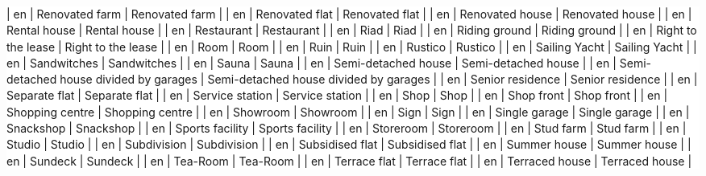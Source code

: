 | en | Renovated farm | Renovated farm |
| en | Renovated flat | Renovated flat |
| en | Renovated house | Renovated house |
| en | Rental house | Rental house |
| en | Restaurant  | Restaurant |
| en | Riad | Riad |
| en | Riding ground | Riding ground |
| en | Right to the lease | Right to the lease |
| en | Room | Room |
| en | Ruin | Ruin |
| en | Rustico | Rustico |
| en | Sailing Yacht | Sailing Yacht |
| en | Sandwitches | Sandwitches |
| en | Sauna | Sauna |
| en | Semi-detached house | Semi-detached house |
| en | Semi-detached house divided by garages | Semi-detached house divided by garages |
| en | Senior residence | Senior residence |
| en | Separate flat | Separate flat |
| en | Service station | Service station |
| en | Shop | Shop |
| en | Shop front | Shop front |
| en | Shopping centre | Shopping centre |
| en | Showroom | Showroom |
| en | Sign | Sign |
| en | Single garage | Single garage |
| en | Snackshop | Snackshop |
| en | Sports facility | Sports facility |
| en | Storeroom | Storeroom |
| en | Stud farm | Stud farm |
| en | Studio | Studio |
| en | Subdivision | Subdivision |
| en | Subsidised flat | Subsidised flat |
| en | Summer house | Summer house |
| en | Sundeck | Sundeck |
| en | Tea-Room | Tea-Room |
| en | Terrace flat | Terrace flat |
| en | Terraced house | Terraced house |